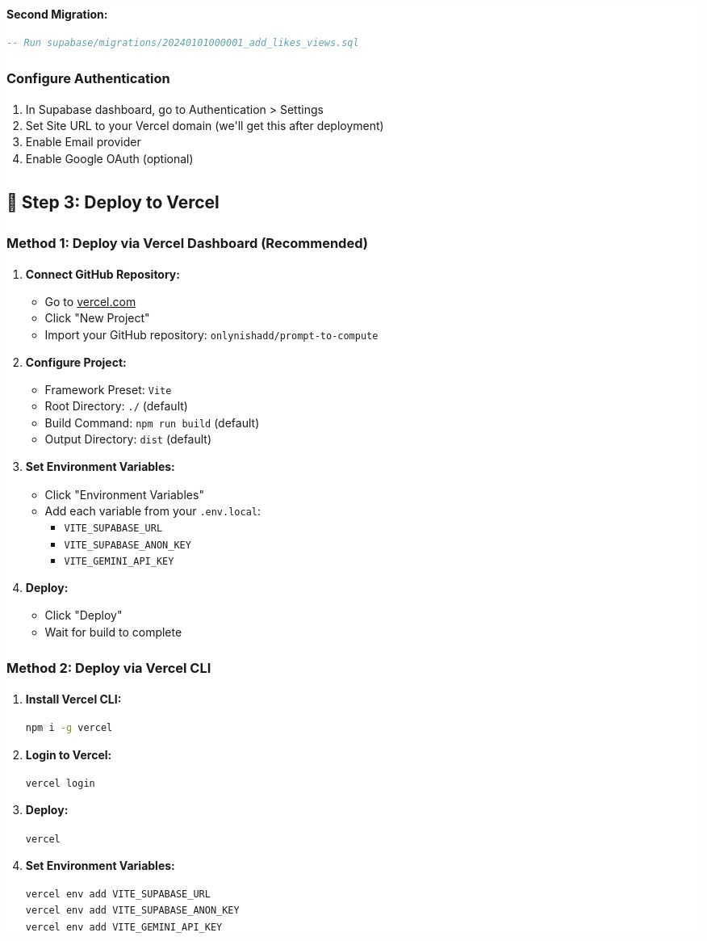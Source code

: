 **Second Migration:**
```sql
-- Run supabase/migrations/20240101000001_add_likes_views.sql
```

### **Configure Authentication**
1. In Supabase dashboard, go to Authentication > Settings
2. Set Site URL to your Vercel domain (we'll get this after deployment)
3. Enable Email provider
4. Enable Google OAuth (optional)

## 🚀 Step 3: Deploy to Vercel

### **Method 1: Deploy via Vercel Dashboard (Recommended)**

1. **Connect GitHub Repository:**
   - Go to [vercel.com](https://vercel.com)
   - Click "New Project"
   - Import your GitHub repository: `onlynishadd/prompt-to-compute`

2. **Configure Project:**
   - Framework Preset: `Vite`
   - Root Directory: `./` (default)
   - Build Command: `npm run build` (default)
   - Output Directory: `dist` (default)

3. **Set Environment Variables:**
   - Click "Environment Variables"
   - Add each variable from your `.env.local`:
     - `VITE_SUPABASE_URL`
     - `VITE_SUPABASE_ANON_KEY`
     - `VITE_GEMINI_API_KEY`

4. **Deploy:**
   - Click "Deploy"
   - Wait for build to complete

### **Method 2: Deploy via Vercel CLI**

1. **Install Vercel CLI:**
   ```bash
   npm i -g vercel
   ```

2. **Login to Vercel:**
   ```bash
   vercel login
   ```

3. **Deploy:**
   ```bash
   vercel
   ```

4. **Set Environment Variables:**
   ```bash
   vercel env add VITE_SUPABASE_URL
   vercel env add VITE_SUPABASE_ANON_KEY
   vercel env add VITE_GEMINI_API_KEY
   ```
